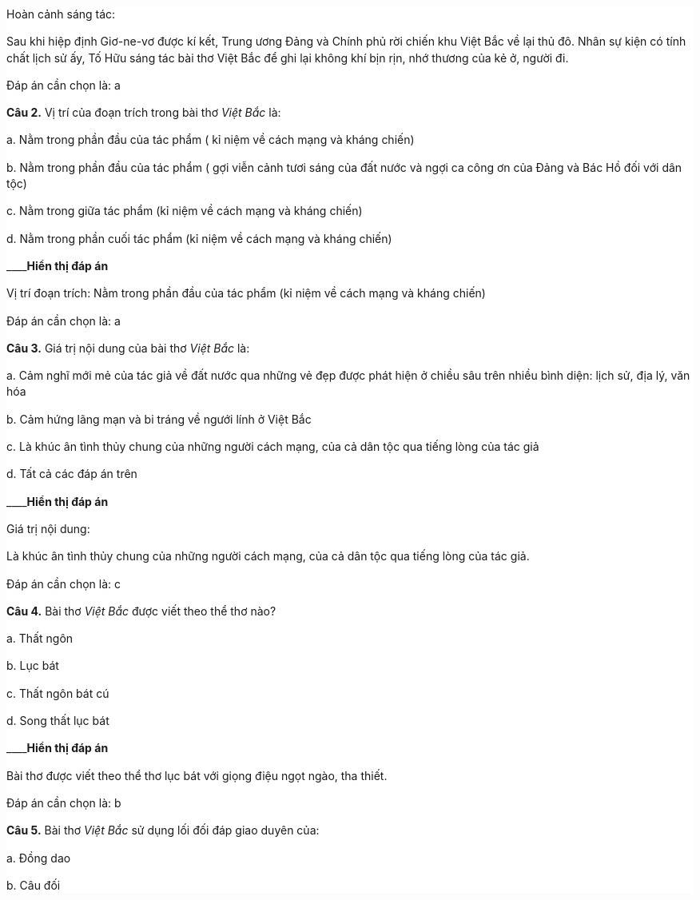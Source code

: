 Hoàn cảnh sáng tác:

Sau khi hiệp định Giơ-ne-vơ được kí kết, Trung ương Đảng và Chính phủ rời chiến khu Việt Bắc về lại thủ đô. Nhân sự kiện có tính chất lịch sử ấy, Tố Hữu sáng tác bài thơ Việt Bắc để ghi lại không khí bịn rịn, nhớ thương của kẻ ở, người đi.

Đáp án cần chọn là: a

**Câu 2.** Vị trí của đoạn trích trong bài thơ  _Việt Bắc_ là:

a. Nằm trong phần đầu của tác phẩm ( kỉ niệm về cách mạng và kháng chiến)

b. Nằm trong phần đầu của tác phẩm ( gợi viễn cảnh tươi sáng của đất nước và ngợi ca công ơn của Đảng và Bác Hồ đối với dân tộc)

c. Nằm trong giữa tác phẩm (kỉ niệm về cách mạng và kháng chiến)

d. Nằm trong phần cuối tác phẩm (kỉ niệm về cách mạng và kháng chiến)

____**Hiển thị đáp án**

Vị trí đoạn trích: Nằm trong phần đầu của tác phẩm (kỉ niệm về cách mạng và kháng chiến)

Đáp án cần chọn là: a

**Câu 3.** Giá trị nội dung của bài thơ  _Việt Bắc_ là:

a. Cảm nghĩ mới mẻ của tác giả về đất nước qua những vẻ đẹp được phát hiện ở chiều sâu trên nhiều bình diện: lịch sử, địa lý, văn hóa

b. Cảm hứng lãng mạn và bi tráng về ngưới lính ở Việt Bắc

c. Là khúc ân tình thủy chung của những người cách mạng, của cả dân tộc qua tiếng lòng của tác giả

d. Tất cả các đáp án trên

____**Hiển thị đáp án**

Giá trị nội dung:

Là khúc ân tình thủy chung của những người cách mạng, của cả dân tộc qua tiếng lòng của tác giả.

Đáp án cần chọn là: c

**Câu 4.** Bài thơ  _Việt Bắc_ được viết theo thể thơ nào?

a. Thất ngôn

b. Lục bát

c. Thất ngôn bát cú

d. Song thất lục bát

____**Hiển thị đáp án**

Bài thơ được viết theo thể thơ lục bát với giọng điệu ngọt ngào, tha thiết.

Đáp án cần chọn là: b

**Câu 5.** Bài thơ  _Việt Bắc_ sử dụng lối đối đáp giao duyên của:

a. Đồng dao

b. Câu đối
